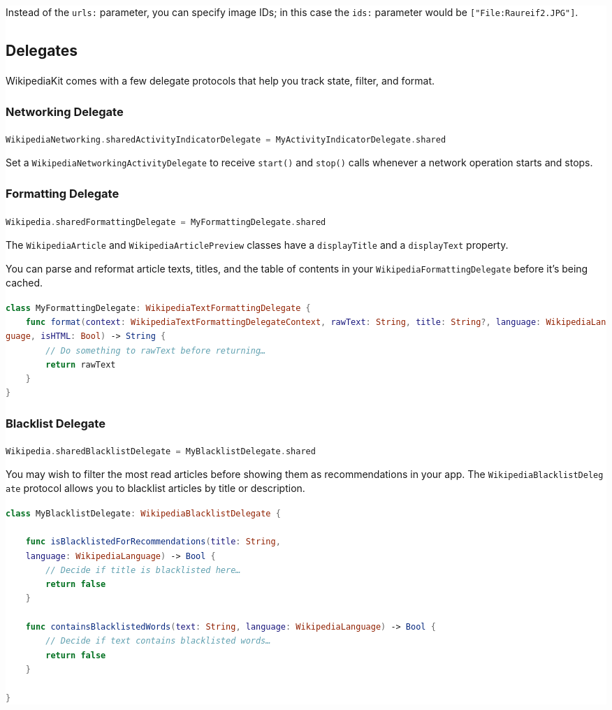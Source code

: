 Instead of the `urls:` parameter, you can specify image IDs; in this case the `ids:` parameter would be `["File:Raureif2.JPG"]`.

## Delegates

WikipediaKit comes with a few delegate protocols that help you track state, filter, and format.

### Networking Delegate

```swift
WikipediaNetworking.sharedActivityIndicatorDelegate = MyActivityIndicatorDelegate.shared
```

Set a `WikipediaNetworkingActivityDelegate` to receive `start()` and `stop()` calls whenever a network operation starts and stops.

### Formatting Delegate

```swift
Wikipedia.sharedFormattingDelegate = MyFormattingDelegate.shared
```

The `WikipediaArticle` and `WikipediaArticlePreview` classes have a `displayTitle` and a `displayText` property.

You can parse and reformat article texts, titles, and the table of contents in your `WikipediaFormattingDelegate` before it’s being cached.

```swift
class MyFormattingDelegate: WikipediaTextFormattingDelegate {
    func format(context: WikipediaTextFormattingDelegateContext, rawText: String, title: String?, language: WikipediaLanguage, isHTML: Bool) -> String {
        // Do something to rawText before returning…
        return rawText
    }
}
```


### Blacklist Delegate

```swift
Wikipedia.sharedBlacklistDelegate = MyBlacklistDelegate.shared
```

You may wish to filter the most read articles before showing them as recommendations in your app. The `WikipediaBlacklistDelegate` protocol allows you to blacklist articles by title or description.

```swift
class MyBlacklistDelegate: WikipediaBlacklistDelegate {
    
    func isBlacklistedForRecommendations(title: String, 
    language: WikipediaLanguage) -> Bool {
        // Decide if title is blacklisted here…
        return false
    }
    
    func containsBlacklistedWords(text: String, language: WikipediaLanguage) -> Bool {
        // Decide if text contains blacklisted words…
        return false
    }
    
}
```
